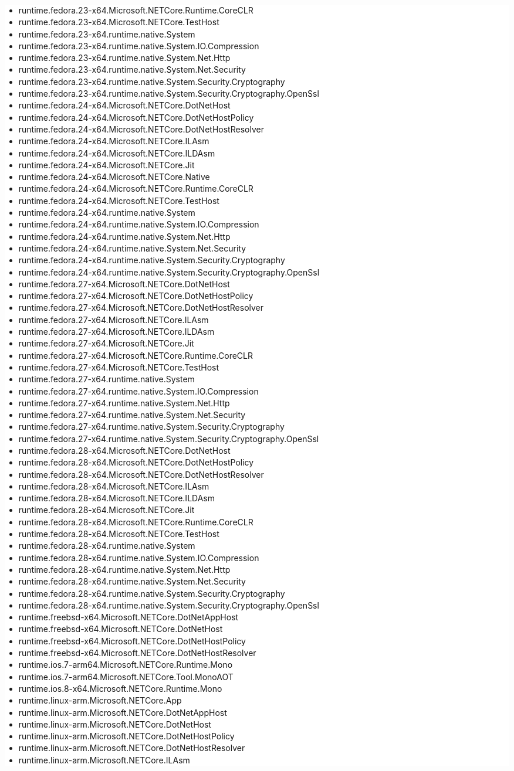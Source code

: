 * runtime.fedora.23-x64.Microsoft.NETCore.Runtime.CoreCLR
* runtime.fedora.23-x64.Microsoft.NETCore.TestHost
* runtime.fedora.23-x64.runtime.native.System
* runtime.fedora.23-x64.runtime.native.System.IO.Compression
* runtime.fedora.23-x64.runtime.native.System.Net.Http
* runtime.fedora.23-x64.runtime.native.System.Net.Security
* runtime.fedora.23-x64.runtime.native.System.Security.Cryptography
* runtime.fedora.23-x64.runtime.native.System.Security.Cryptography.OpenSsl
* runtime.fedora.24-x64.Microsoft.NETCore.DotNetHost
* runtime.fedora.24-x64.Microsoft.NETCore.DotNetHostPolicy
* runtime.fedora.24-x64.Microsoft.NETCore.DotNetHostResolver
* runtime.fedora.24-x64.Microsoft.NETCore.ILAsm
* runtime.fedora.24-x64.Microsoft.NETCore.ILDAsm
* runtime.fedora.24-x64.Microsoft.NETCore.Jit
* runtime.fedora.24-x64.Microsoft.NETCore.Native
* runtime.fedora.24-x64.Microsoft.NETCore.Runtime.CoreCLR
* runtime.fedora.24-x64.Microsoft.NETCore.TestHost
* runtime.fedora.24-x64.runtime.native.System
* runtime.fedora.24-x64.runtime.native.System.IO.Compression
* runtime.fedora.24-x64.runtime.native.System.Net.Http
* runtime.fedora.24-x64.runtime.native.System.Net.Security
* runtime.fedora.24-x64.runtime.native.System.Security.Cryptography
* runtime.fedora.24-x64.runtime.native.System.Security.Cryptography.OpenSsl
* runtime.fedora.27-x64.Microsoft.NETCore.DotNetHost
* runtime.fedora.27-x64.Microsoft.NETCore.DotNetHostPolicy
* runtime.fedora.27-x64.Microsoft.NETCore.DotNetHostResolver
* runtime.fedora.27-x64.Microsoft.NETCore.ILAsm
* runtime.fedora.27-x64.Microsoft.NETCore.ILDAsm
* runtime.fedora.27-x64.Microsoft.NETCore.Jit
* runtime.fedora.27-x64.Microsoft.NETCore.Runtime.CoreCLR
* runtime.fedora.27-x64.Microsoft.NETCore.TestHost
* runtime.fedora.27-x64.runtime.native.System
* runtime.fedora.27-x64.runtime.native.System.IO.Compression
* runtime.fedora.27-x64.runtime.native.System.Net.Http
* runtime.fedora.27-x64.runtime.native.System.Net.Security
* runtime.fedora.27-x64.runtime.native.System.Security.Cryptography
* runtime.fedora.27-x64.runtime.native.System.Security.Cryptography.OpenSsl
* runtime.fedora.28-x64.Microsoft.NETCore.DotNetHost
* runtime.fedora.28-x64.Microsoft.NETCore.DotNetHostPolicy
* runtime.fedora.28-x64.Microsoft.NETCore.DotNetHostResolver
* runtime.fedora.28-x64.Microsoft.NETCore.ILAsm
* runtime.fedora.28-x64.Microsoft.NETCore.ILDAsm
* runtime.fedora.28-x64.Microsoft.NETCore.Jit
* runtime.fedora.28-x64.Microsoft.NETCore.Runtime.CoreCLR
* runtime.fedora.28-x64.Microsoft.NETCore.TestHost
* runtime.fedora.28-x64.runtime.native.System
* runtime.fedora.28-x64.runtime.native.System.IO.Compression
* runtime.fedora.28-x64.runtime.native.System.Net.Http
* runtime.fedora.28-x64.runtime.native.System.Net.Security
* runtime.fedora.28-x64.runtime.native.System.Security.Cryptography
* runtime.fedora.28-x64.runtime.native.System.Security.Cryptography.OpenSsl
* runtime.freebsd-x64.Microsoft.NETCore.DotNetAppHost
* runtime.freebsd-x64.Microsoft.NETCore.DotNetHost
* runtime.freebsd-x64.Microsoft.NETCore.DotNetHostPolicy
* runtime.freebsd-x64.Microsoft.NETCore.DotNetHostResolver
* runtime.ios.7-arm64.Microsoft.NETCore.Runtime.Mono
* runtime.ios.7-arm64.Microsoft.NETCore.Tool.MonoAOT
* runtime.ios.8-x64.Microsoft.NETCore.Runtime.Mono
* runtime.linux-arm.Microsoft.NETCore.App
* runtime.linux-arm.Microsoft.NETCore.DotNetAppHost
* runtime.linux-arm.Microsoft.NETCore.DotNetHost
* runtime.linux-arm.Microsoft.NETCore.DotNetHostPolicy
* runtime.linux-arm.Microsoft.NETCore.DotNetHostResolver
* runtime.linux-arm.Microsoft.NETCore.ILAsm